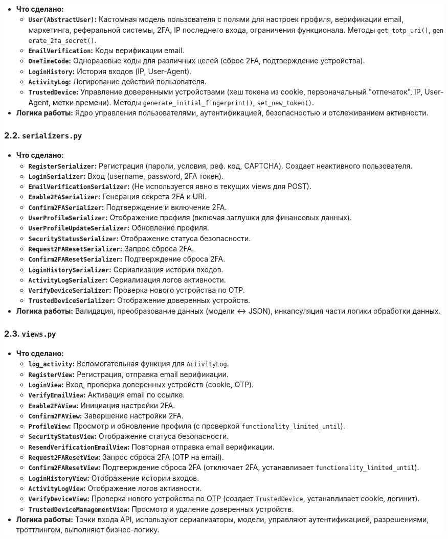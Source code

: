 *   **Что сделано:**
    *   **`User(AbstractUser)`:** Кастомная модель пользователя с полями для настроек профиля, верификации email, маркетинга, реферальной системы, 2FA, IP последнего входа, ограничения функционала. Методы `get_totp_uri()`, `generate_2fa_secret()`.
    *   **`EmailVerification`:** Коды верификации email.
    *   **`OneTimeCode`:** Одноразовые коды для различных целей (сброс 2FA, подтверждение устройства).
    *   **`LoginHistory`:** История входов (IP, User-Agent).
    *   **`ActivityLog`:** Логирование действий пользователя.
    *   **`TrustedDevice`:** Управление доверенными устройствами (хеш токена из cookie, первоначальный "отпечаток", IP, User-Agent, метки времени). Методы `generate_initial_fingerprint()`, `set_new_token()`.
*   **Логика работы:** Ядро управления пользователями, аутентификацией, безопасностью и отслеживанием активности.

### 2.2. `serializers.py`

*   **Что сделано:**
    *   **`RegisterSerializer`:** Регистрация (пароли, условия, реф. код, CAPTCHA). Создает неактивного пользователя.
    *   **`LoginSerializer`:** Вход (username, password, 2FA токен).
    *   **`EmailVerificationSerializer`:** (Не используется явно в текущих views для POST).
    *   **`Enable2FASerializer`:** Генерация секрета 2FA и URI.
    *   **`Confirm2FASerializer`:** Подтверждение и включение 2FA.
    *   **`UserProfileSerializer`:** Отображение профиля (включая заглушки для финансовых данных).
    *   **`UserProfileUpdateSerializer`:** Обновление профиля.
    *   **`SecurityStatusSerializer`:** Отображение статуса безопасности.
    *   **`Request2FAResetSerializer`:** Запрос сброса 2FA.
    *   **`Confirm2FAResetSerializer`:** Подтверждение сброса 2FA.
    *   **`LoginHistorySerializer`:** Сериализация истории входов.
    *   **`ActivityLogSerializer`:** Сериализация логов активности.
    *   **`VerifyDeviceSerializer`:** Проверка нового устройства по OTP.
    *   **`TrustedDeviceSerializer`:** Отображение доверенных устройств.
*   **Логика работы:** Валидация, преобразование данных (модели <-> JSON), инкапсуляция части логики обработки данных.

### 2.3. `views.py`

*   **Что сделано:**
    *   **`log_activity`:** Вспомогательная функция для `ActivityLog`.
    *   **`RegisterView`:** Регистрация, отправка email верификации.
    *   **`LoginView`:** Вход, проверка доверенных устройств (cookie, OTP).
    *   **`VerifyEmailView`:** Активация email по ссылке.
    *   **`Enable2FAView`:** Инициация настройки 2FA.
    *   **`Confirm2FAView`:** Завершение настройки 2FA.
    *   **`ProfileView`:** Просмотр и обновление профиля (с проверкой `functionality_limited_until`).
    *   **`SecurityStatusView`:** Отображение статуса безопасности.
    *   **`ResendVerificationEmailView`:** Повторная отправка email верификации.
    *   **`Request2FAResetView`:** Запрос сброса 2FA (OTP на email).
    *   **`Confirm2FAResetView`:** Подтверждение сброса 2FA (отключает 2FA, устанавливает `functionality_limited_until`).
    *   **`LoginHistoryView`:** Отображение истории входов.
    *   **`ActivityLogView`:** Отображение логов активности.
    *   **`VerifyDeviceView`:** Проверка нового устройства по OTP (создает `TrustedDevice`, устанавливает cookie, логинит).
    *   **`TrustedDeviceManagementView`:** Просмотр и удаление доверенных устройств.
*   **Логика работы:** Точки входа API, используют сериализаторы, модели, управляют аутентификацией, разрешениями, троттлингом, выполняют бизнес-логику.
